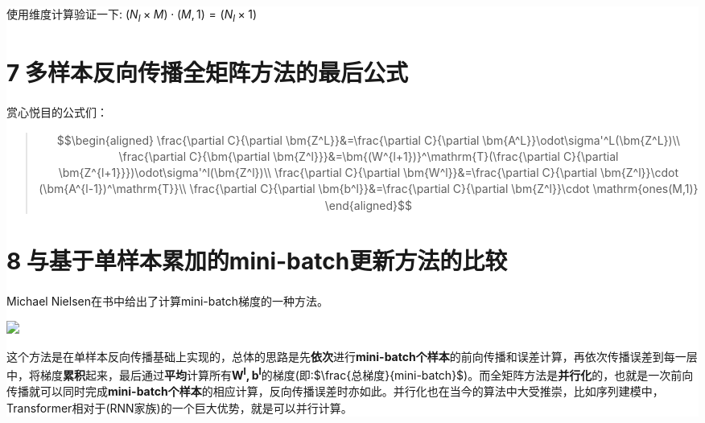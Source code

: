 使用维度计算验证一下: $(N_l\times M)\cdot(M,1)=(N_l\times 1)$

# 7 多样本反向传播全矩阵方法的最后公式
赏心悦目的公式们：
> $$\begin{aligned}
    \frac{\partial C}{\partial \bm{Z^L}}&=\frac{\partial C}{\partial \bm{A^L}}\odot\sigma'^L(\bm{Z^L})\\
    \frac{\partial C}{\bm{\partial \bm{Z^l}}}&=\bm{(W^{l+1})}^\mathrm{T}(\frac{\partial C}{\partial \bm{Z^{l+1}}})\odot\sigma'^l(\bm{Z^l})\\
    \frac{\partial C}{\partial \bm{W^l}}&=\frac{\partial C}{\partial \bm{Z^l}}\cdot (\bm{A^{l-1})^\mathrm{T}}\\
    \frac{\partial C}{\partial \bm{b^l}}&=\frac{\partial C}{\partial \bm{Z^l}}\cdot \mathrm{ones(M,1)}
\end{aligned}$$

# 8 与基于单样本累加的mini-batch更新方法的比较
Michael Nielsen在书中给出了计算mini-batch梯度的一种方法。

![](https://i.loli.net/2020/12/06/JFGIKhDXSU61fs7.png)

这个方法是在单样本反向传播基础上实现的，总体的思路是先**依次**进行**mini-batch个样本**的前向传播和误差计算，再依次传播误差到每一层中，将梯度**累积**起来，最后通过**平均**计算所有$\bm{W^l,b^l}$的梯度(即:$\frac{总梯度}{mini-batch}$)。而全矩阵方法是**并行化**的，也就是一次前向传播就可以同时完成**mini-batch个样本**的相应计算，反向传播误差时亦如此。并行化也在当今的算法中大受推崇，比如序列建模中，Transformer相对于(RNN家族)的一个巨大优势，就是可以并行计算。
